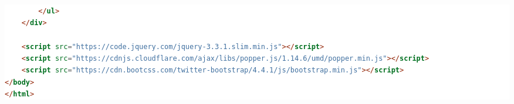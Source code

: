 ```html
        </ul>
    </div>

    <script src="https://code.jquery.com/jquery-3.3.1.slim.min.js"></script>
    <script src="https://cdnjs.cloudflare.com/ajax/libs/popper.js/1.14.6/umd/popper.min.js"></script>
    <script src="https://cdn.bootcss.com/twitter-bootstrap/4.4.1/js/bootstrap.min.js"></script>
</body>
</html>
```